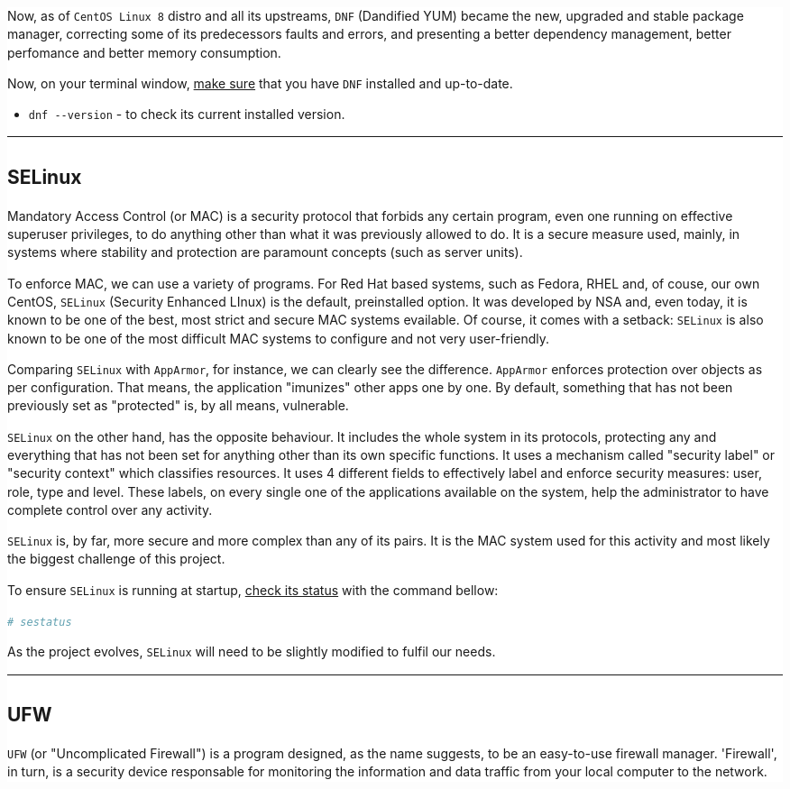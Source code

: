 Now, as of `CentOS Linux 8` distro and all its upstreams, `DNF` (Dandified YUM) became the new, upgraded and stable package manager, correcting some of its predecessors faults and errors, and presenting a better dependency management, better perfomance and better memory consumption.

Now, on your terminal window, [make sure](screenshots/23.png) that you have `DNF` installed and up-to-date. 

- `dnf --version` - to check its current installed version.

---
<h2 id="SELinux">
	<b>SELinux</b>
</h2>

Mandatory Access Control (or MAC) is a security protocol that forbids any certain program, even one running on effective superuser privileges, to do anything other than what it was previously allowed to do. It is a secure measure used, mainly, in systems where stability and protection are paramount concepts (such as server units). 

To enforce MAC, we can use a variety of programs. For Red Hat based systems, such as Fedora, RHEL and, of couse, our own CentOS, `SELinux` (Security Enhanced LInux) is the default, preinstalled option. It was developed by NSA and, even today, it is known to be one of the best, most strict and secure MAC systems evailable. Of course, it comes with a setback: `SELinux` is also known to be one of the most difficult MAC systems to configure and not very user-friendly.

Comparing `SELinux` with `AppArmor`, for instance, we can clearly see the difference. `AppArmor` enforces protection over objects as per configuration. That means, the application "imunizes" other apps one by one. By default, something that has not been previously set as "protected" is, by all means, vulnerable. 

`SELinux` on the other hand, has the opposite behaviour. It includes the whole system in its protocols, protecting any and everything that has not been set for anything other than its own specific functions. It uses a mechanism called "security label" or "security context" which classifies resources. It uses 4 different fields to effectively label and enforce security measures: user, role, type and level. These labels, on every single one of the applications available on the system, help the administrator to have complete control over any activity. 

`SELinux` is, by far, more secure and more complex than any of its pairs. It is the MAC system used for this activity and most likely the biggest challenge of this project. 

To ensure `SELinux` is running at startup, [check its status](screenshots/25.png) with the command bellow:

```sh
# sestatus
```
As the project evolves, `SELinux` will need to be slightly modified to fulfil our needs.

---
<h2 id="UFW">
	<b>UFW</b>
</h2>

`UFW` (or "Uncomplicated Firewall") is a program designed, as the name suggests, to be an easy-to-use firewall manager. 'Firewall', in turn, is a security device responsable for monitoring the information and data traffic from your local computer to the network. 
